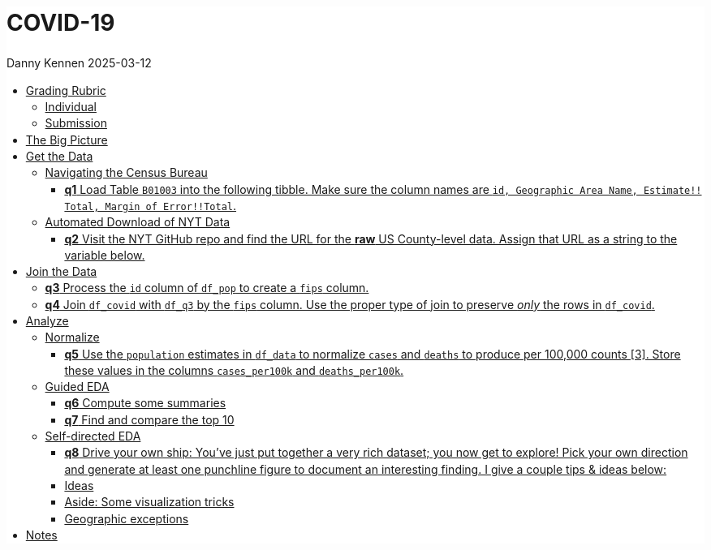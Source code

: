COVID-19
================
Danny Kennen
2025-03-12

- [Grading Rubric](#grading-rubric)
  - [Individual](#individual)
  - [Submission](#submission)
- [The Big Picture](#the-big-picture)
- [Get the Data](#get-the-data)
  - [Navigating the Census Bureau](#navigating-the-census-bureau)
    - [**q1** Load Table `B01003` into the following tibble. Make sure
      the column names are
      `id, Geographic Area Name, Estimate!!Total, Margin of Error!!Total`.](#q1-load-table-b01003-into-the-following-tibble-make-sure-the-column-names-are-id-geographic-area-name-estimatetotal-margin-of-errortotal)
  - [Automated Download of NYT Data](#automated-download-of-nyt-data)
    - [**q2** Visit the NYT GitHub repo and find the URL for the **raw**
      US County-level data. Assign that URL as a string to the variable
      below.](#q2-visit-the-nyt-github-repo-and-find-the-url-for-the-raw-us-county-level-data-assign-that-url-as-a-string-to-the-variable-below)
- [Join the Data](#join-the-data)
  - [**q3** Process the `id` column of `df_pop` to create a `fips`
    column.](#q3-process-the-id-column-of-df_pop-to-create-a-fips-column)
  - [**q4** Join `df_covid` with `df_q3` by the `fips` column. Use the
    proper type of join to preserve *only* the rows in
    `df_covid`.](#q4-join-df_covid-with-df_q3-by-the-fips-column-use-the-proper-type-of-join-to-preserve-only-the-rows-in-df_covid)
- [Analyze](#analyze)
  - [Normalize](#normalize)
    - [**q5** Use the `population` estimates in `df_data` to normalize
      `cases` and `deaths` to produce per 100,000 counts \[3\]. Store
      these values in the columns `cases_per100k` and
      `deaths_per100k`.](#q5-use-the-population-estimates-in-df_data-to-normalize-cases-and-deaths-to-produce-per-100000-counts-3-store-these-values-in-the-columns-cases_per100k-and-deaths_per100k)
  - [Guided EDA](#guided-eda)
    - [**q6** Compute some summaries](#q6-compute-some-summaries)
    - [**q7** Find and compare the top
      10](#q7-find-and-compare-the-top-10)
  - [Self-directed EDA](#self-directed-eda)
    - [**q8** Drive your own ship: You’ve just put together a very rich
      dataset; you now get to explore! Pick your own direction and
      generate at least one punchline figure to document an interesting
      finding. I give a couple tips & ideas
      below:](#q8-drive-your-own-ship-youve-just-put-together-a-very-rich-dataset-you-now-get-to-explore-pick-your-own-direction-and-generate-at-least-one-punchline-figure-to-document-an-interesting-finding-i-give-a-couple-tips--ideas-below)
    - [Ideas](#ideas)
    - [Aside: Some visualization
      tricks](#aside-some-visualization-tricks)
    - [Geographic exceptions](#geographic-exceptions)
- [Notes](#notes)
